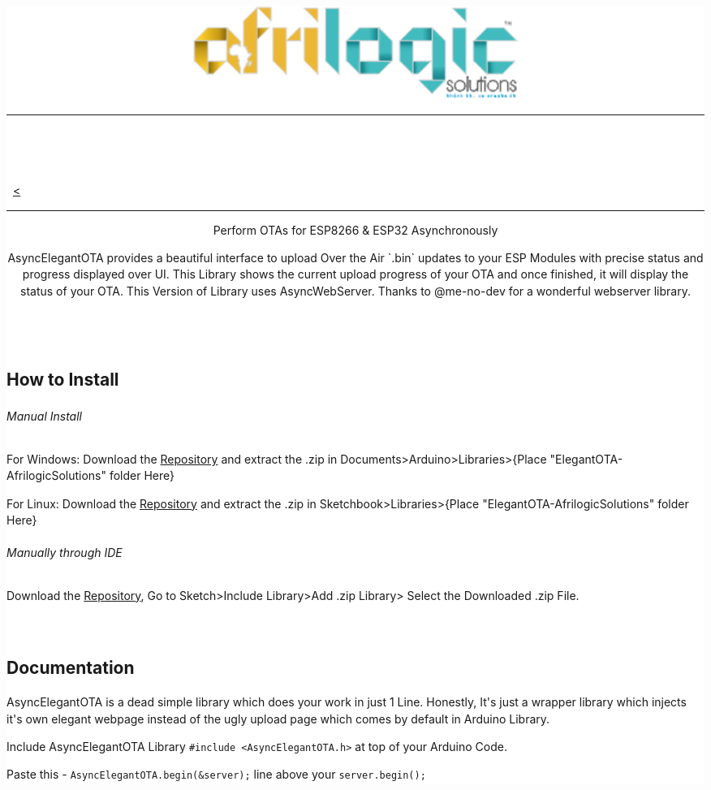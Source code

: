 <p align="center"><img src="/docs/logo.png?sanitize=true&raw=true" width="400"></p>

<hr/>
<p align="center">
 
&nbsp;
 
&nbsp;
 
&nbsp;
<a href="https://www.buymeacoffee.com/6QGVpSj" target="_blank"><</a>
</p>
<hr/>


<p align="center">Perform OTAs for ESP8266 & ESP32 Asynchronously</p>
<p align="center">
AsyncElegantOTA provides a beautiful interface to upload Over the Air `.bin` updates to your ESP Modules with precise status and progress displayed over UI. This Library shows the current upload progress of your OTA and once finished, it will display the status of your OTA. This Version of Library uses AsyncWebServer. Thanks to @me-no-dev for a wonderful webserver library.
</p>


<br>
<br>

<h2>How to Install</h2>


###### Manual Install

For Windows: Download the [Repository](https://github.com/Yhaw/AsyncElegantOTA-AfrilogicSolutions.git) and extract the .zip in Documents>Arduino>Libraries>{Place "ElegantOTA-AfrilogicSolutions" folder Here}

For Linux: Download the [Repository](https://github.com/Yhaw/AsyncElegantOTA-AfrilogicSolutions.git) and extract the .zip in Sketchbook>Libraries>{Place "ElegantOTA-AfrilogicSolutions" folder Here}

###### Manually through IDE

Download the [Repository](https://github.com/Yhaw/AsyncElegantOTA-AfrilogicSolutions.git), Go to Sketch>Include Library>Add .zip Library> Select the Downloaded .zip File.

<br>

<h2>Documentation</h2>
<p>AsyncElegantOTA is a dead simple library which does your work in just 1 Line. Honestly, It's just a wrapper library which injects it's own elegant webpage instead of the ugly upload page which comes by default in Arduino Library.</p>

 Include AsyncElegantOTA Library `#include <AsyncElegantOTA.h>` at top of your Arduino Code.
 
 Paste this - `AsyncElegantOTA.begin(&server);`  line above your `server.begin();`
 